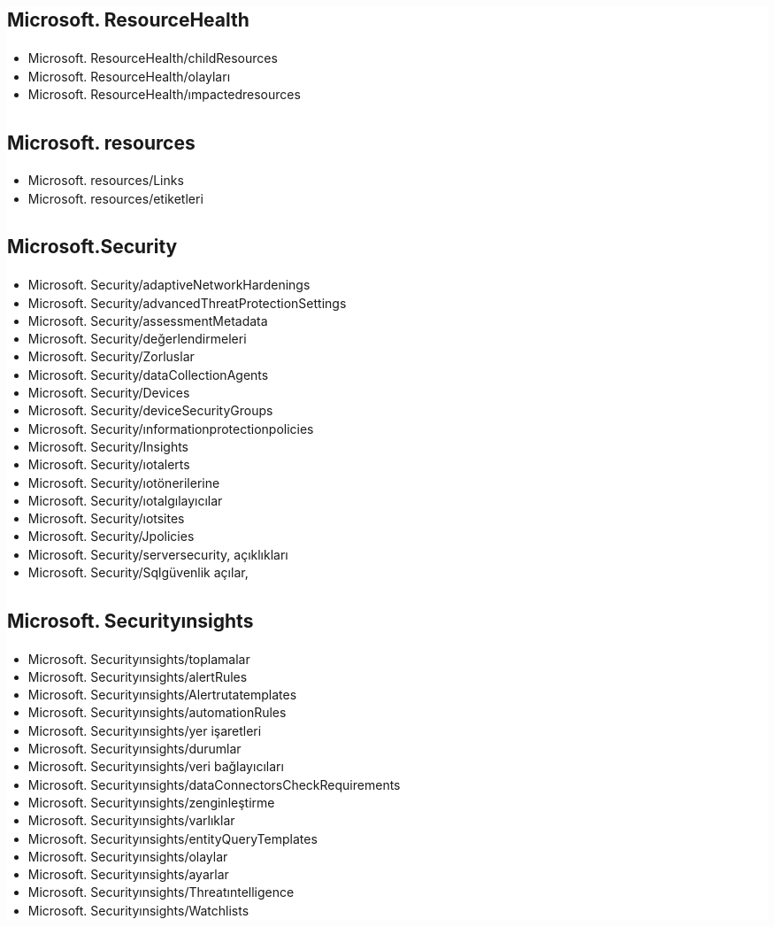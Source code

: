 ## <a name="microsoftresourcehealth"></a>Microsoft. ResourceHealth

- Microsoft. ResourceHealth/childResources
- Microsoft. ResourceHealth/olayları
- Microsoft. ResourceHealth/ımpactedresources

## <a name="microsoftresources"></a>Microsoft. resources

- Microsoft. resources/Links
- Microsoft. resources/etiketleri

## <a name="microsoftsecurity"></a>Microsoft.Security

- Microsoft. Security/adaptiveNetworkHardenings
- Microsoft. Security/advancedThreatProtectionSettings
- Microsoft. Security/assessmentMetadata
- Microsoft. Security/değerlendirmeleri
- Microsoft. Security/Zorluslar
- Microsoft. Security/dataCollectionAgents
- Microsoft. Security/Devices
- Microsoft. Security/deviceSecurityGroups
- Microsoft. Security/ınformationprotectionpolicies
- Microsoft. Security/Insights
- Microsoft. Security/ıotalerts
- Microsoft. Security/ıotönerilerine
- Microsoft. Security/ıotalgılayıcılar
- Microsoft. Security/ıotsites
- Microsoft. Security/Jpolicies
- Microsoft. Security/serversecurity, açıklıkları
- Microsoft. Security/Sqlgüvenlik açılar,

## <a name="microsoftsecurityinsights"></a>Microsoft. Securityınsights

- Microsoft. Securityınsights/toplamalar
- Microsoft. Securityınsights/alertRules
- Microsoft. Securityınsights/Alertrutatemplates
- Microsoft. Securityınsights/automationRules
- Microsoft. Securityınsights/yer işaretleri
- Microsoft. Securityınsights/durumlar
- Microsoft. Securityınsights/veri bağlayıcıları
- Microsoft. Securityınsights/dataConnectorsCheckRequirements
- Microsoft. Securityınsights/zenginleştirme
- Microsoft. Securityınsights/varlıklar
- Microsoft. Securityınsights/entityQueryTemplates
- Microsoft. Securityınsights/olaylar
- Microsoft. Securityınsights/ayarlar
- Microsoft. Securityınsights/Threatıntelligence
- Microsoft. Securityınsights/Watchlists
